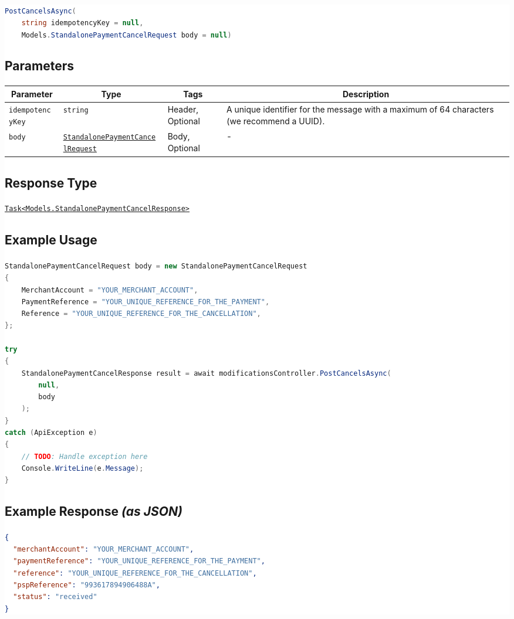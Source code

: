 ```csharp
PostCancelsAsync(
    string idempotencyKey = null,
    Models.StandalonePaymentCancelRequest body = null)
```

## Parameters

| Parameter | Type | Tags | Description |
|  --- | --- | --- | --- |
| `idempotencyKey` | `string` | Header, Optional | A unique identifier for the message with a maximum of 64 characters (we recommend a UUID). |
| `body` | [`StandalonePaymentCancelRequest`](../../doc/models/standalone-payment-cancel-request.md) | Body, Optional | - |

## Response Type

[`Task<Models.StandalonePaymentCancelResponse>`](../../doc/models/standalone-payment-cancel-response.md)

## Example Usage

```csharp
StandalonePaymentCancelRequest body = new StandalonePaymentCancelRequest
{
    MerchantAccount = "YOUR_MERCHANT_ACCOUNT",
    PaymentReference = "YOUR_UNIQUE_REFERENCE_FOR_THE_PAYMENT",
    Reference = "YOUR_UNIQUE_REFERENCE_FOR_THE_CANCELLATION",
};

try
{
    StandalonePaymentCancelResponse result = await modificationsController.PostCancelsAsync(
        null,
        body
    );
}
catch (ApiException e)
{
    // TODO: Handle exception here
    Console.WriteLine(e.Message);
}
```

## Example Response *(as JSON)*

```json
{
  "merchantAccount": "YOUR_MERCHANT_ACCOUNT",
  "paymentReference": "YOUR_UNIQUE_REFERENCE_FOR_THE_PAYMENT",
  "reference": "YOUR_UNIQUE_REFERENCE_FOR_THE_CANCELLATION",
  "pspReference": "993617894906488A",
  "status": "received"
}
```
